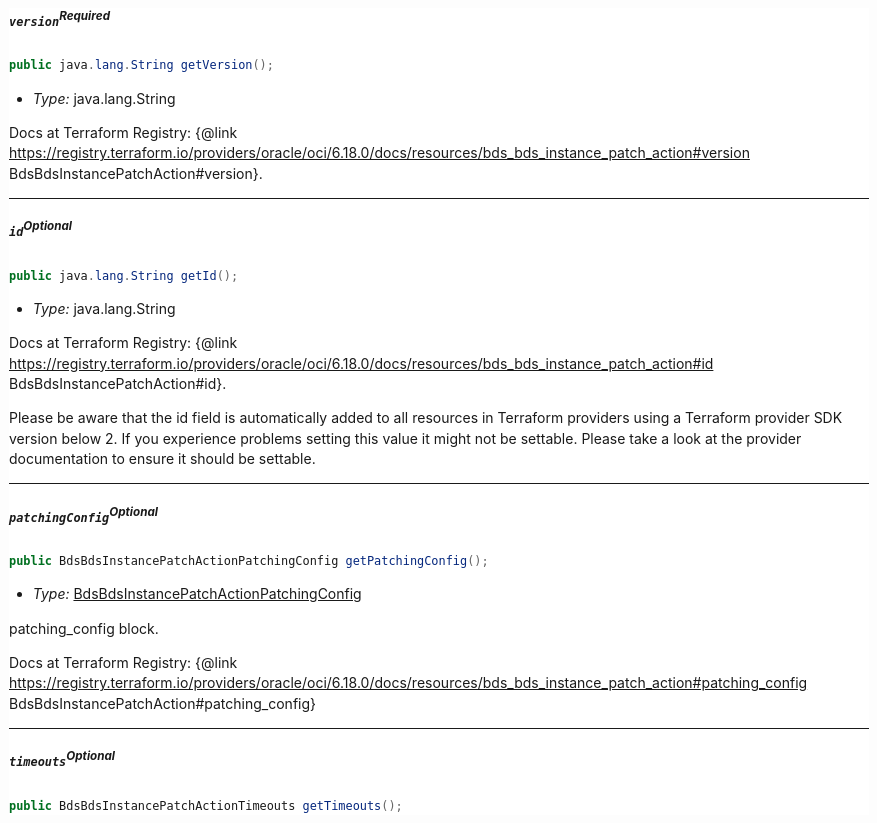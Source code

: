 ##### `version`<sup>Required</sup> <a name="version" id="rhizo-co-terraform-provider-oci.bdsBdsInstancePatchAction.BdsBdsInstancePatchActionConfig.property.version"></a>

```java
public java.lang.String getVersion();
```

- *Type:* java.lang.String

Docs at Terraform Registry: {@link https://registry.terraform.io/providers/oracle/oci/6.18.0/docs/resources/bds_bds_instance_patch_action#version BdsBdsInstancePatchAction#version}.

---

##### `id`<sup>Optional</sup> <a name="id" id="rhizo-co-terraform-provider-oci.bdsBdsInstancePatchAction.BdsBdsInstancePatchActionConfig.property.id"></a>

```java
public java.lang.String getId();
```

- *Type:* java.lang.String

Docs at Terraform Registry: {@link https://registry.terraform.io/providers/oracle/oci/6.18.0/docs/resources/bds_bds_instance_patch_action#id BdsBdsInstancePatchAction#id}.

Please be aware that the id field is automatically added to all resources in Terraform providers using a Terraform provider SDK version below 2.
If you experience problems setting this value it might not be settable. Please take a look at the provider documentation to ensure it should be settable.

---

##### `patchingConfig`<sup>Optional</sup> <a name="patchingConfig" id="rhizo-co-terraform-provider-oci.bdsBdsInstancePatchAction.BdsBdsInstancePatchActionConfig.property.patchingConfig"></a>

```java
public BdsBdsInstancePatchActionPatchingConfig getPatchingConfig();
```

- *Type:* <a href="#rhizo-co-terraform-provider-oci.bdsBdsInstancePatchAction.BdsBdsInstancePatchActionPatchingConfig">BdsBdsInstancePatchActionPatchingConfig</a>

patching_config block.

Docs at Terraform Registry: {@link https://registry.terraform.io/providers/oracle/oci/6.18.0/docs/resources/bds_bds_instance_patch_action#patching_config BdsBdsInstancePatchAction#patching_config}

---

##### `timeouts`<sup>Optional</sup> <a name="timeouts" id="rhizo-co-terraform-provider-oci.bdsBdsInstancePatchAction.BdsBdsInstancePatchActionConfig.property.timeouts"></a>

```java
public BdsBdsInstancePatchActionTimeouts getTimeouts();
```
